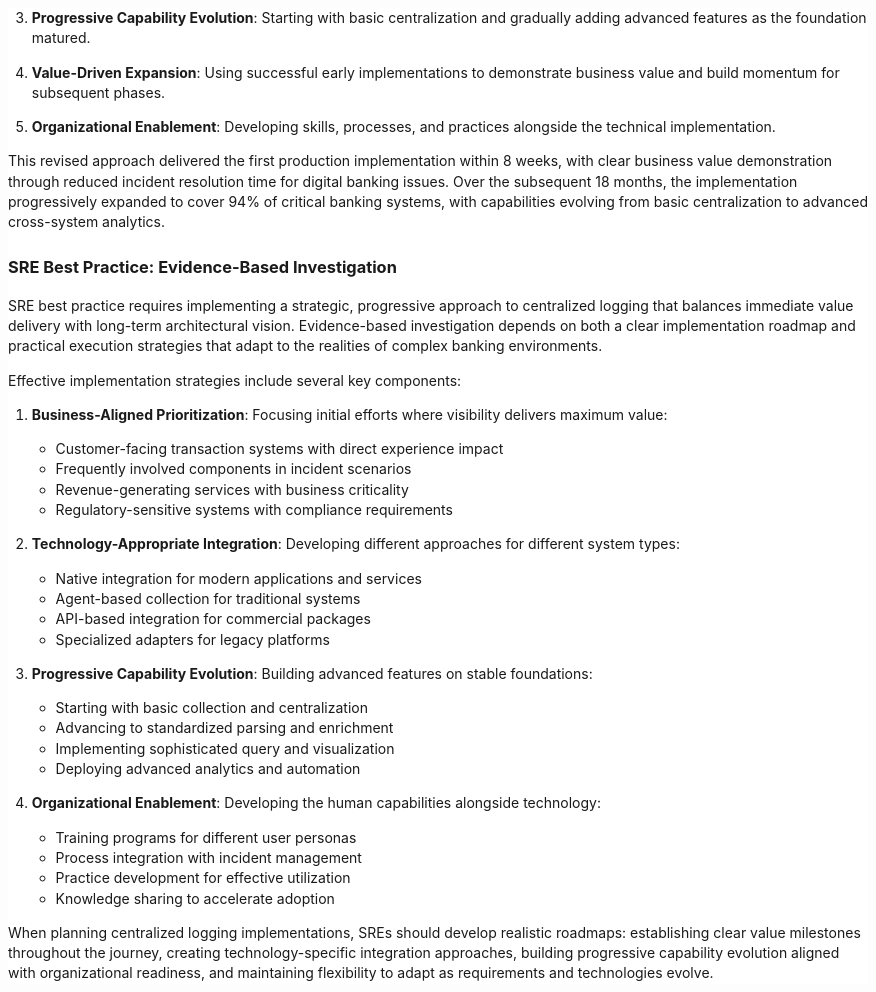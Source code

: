 3. **Progressive Capability Evolution**: Starting with basic centralization and gradually adding advanced features as the foundation matured.

4. **Value-Driven Expansion**: Using successful early implementations to demonstrate business value and build momentum for subsequent phases.

5. **Organizational Enablement**: Developing skills, processes, and practices alongside the technical implementation.

This revised approach delivered the first production implementation within 8 weeks, with clear business value demonstration through reduced incident resolution time for digital banking issues. Over the subsequent 18 months, the implementation progressively expanded to cover 94% of critical banking systems, with capabilities evolving from basic centralization to advanced cross-system analytics.

### SRE Best Practice: Evidence-Based Investigation

SRE best practice requires implementing a strategic, progressive approach to centralized logging that balances immediate value delivery with long-term architectural vision. Evidence-based investigation depends on both a clear implementation roadmap and practical execution strategies that adapt to the realities of complex banking environments.

Effective implementation strategies include several key components:

1. **Business-Aligned Prioritization**: Focusing initial efforts where visibility delivers maximum value:

   - Customer-facing transaction systems with direct experience impact
   - Frequently involved components in incident scenarios
   - Revenue-generating services with business criticality
   - Regulatory-sensitive systems with compliance requirements

2. **Technology-Appropriate Integration**: Developing different approaches for different system types:

   - Native integration for modern applications and services
   - Agent-based collection for traditional systems
   - API-based integration for commercial packages
   - Specialized adapters for legacy platforms

3. **Progressive Capability Evolution**: Building advanced features on stable foundations:

   - Starting with basic collection and centralization
   - Advancing to standardized parsing and enrichment
   - Implementing sophisticated query and visualization
   - Deploying advanced analytics and automation

4. **Organizational Enablement**: Developing the human capabilities alongside technology:

   - Training programs for different user personas
   - Process integration with incident management
   - Practice development for effective utilization
   - Knowledge sharing to accelerate adoption

When planning centralized logging implementations, SREs should develop realistic roadmaps: establishing clear value milestones throughout the journey, creating technology-specific integration approaches, building progressive capability evolution aligned with organizational readiness, and maintaining flexibility to adapt as requirements and technologies evolve.
